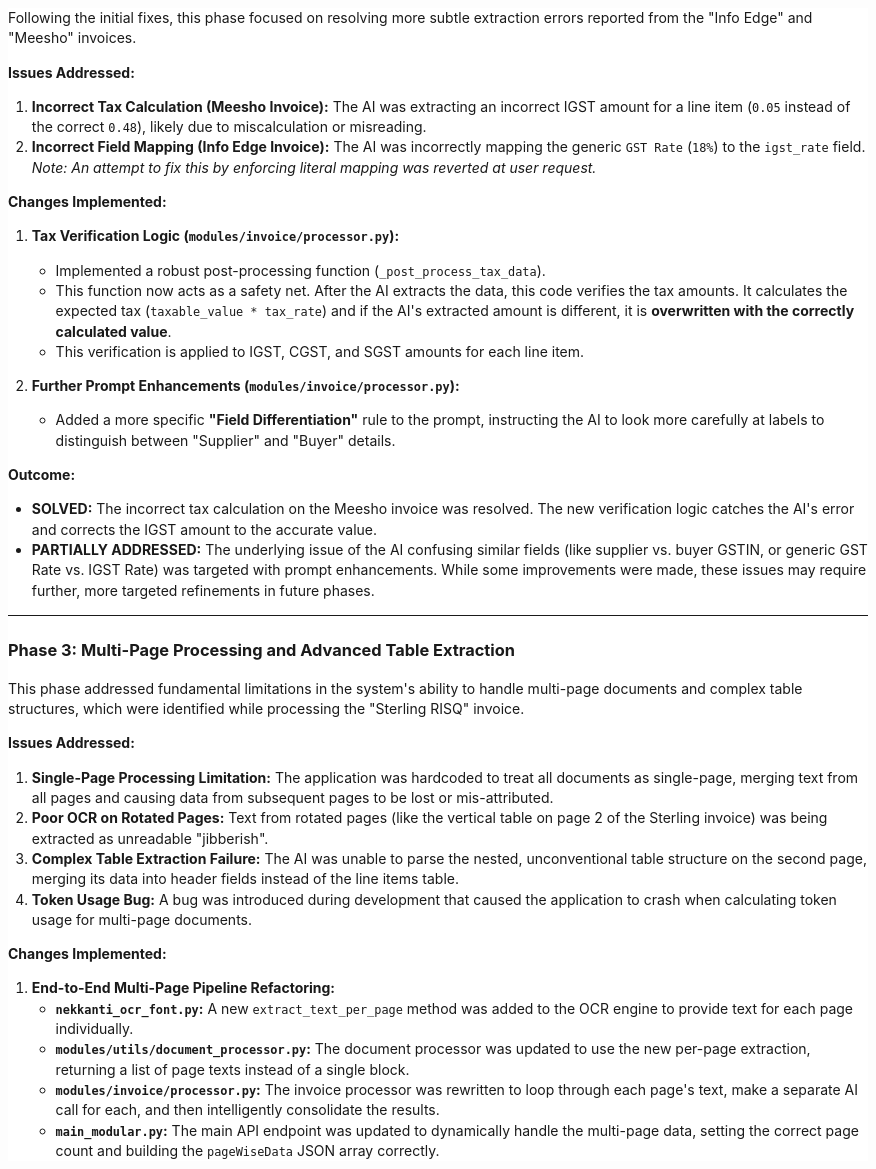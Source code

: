 Following the initial fixes, this phase focused on resolving more subtle extraction errors reported from the "Info Edge" and "Meesho" invoices.

**Issues Addressed:**
1.  **Incorrect Tax Calculation (Meesho Invoice):** The AI was extracting an incorrect IGST amount for a line item (`0.05` instead of the correct `0.48`), likely due to miscalculation or misreading.
2.  **Incorrect Field Mapping (Info Edge Invoice):** The AI was incorrectly mapping the generic `GST Rate` (`18%`) to the `igst_rate` field. *Note: An attempt to fix this by enforcing literal mapping was reverted at user request.*

**Changes Implemented:**
1.  **Tax Verification Logic (`modules/invoice/processor.py`):**
    - Implemented a robust post-processing function (`_post_process_tax_data`).
    - This function now acts as a safety net. After the AI extracts the data, this code verifies the tax amounts. It calculates the expected tax (`taxable_value * tax_rate`) and if the AI's extracted amount is different, it is **overwritten with the correctly calculated value**.
    - This verification is applied to IGST, CGST, and SGST amounts for each line item.

2.  **Further Prompt Enhancements (`modules/invoice/processor.py`):**
    - Added a more specific **"Field Differentiation"** rule to the prompt, instructing the AI to look more carefully at labels to distinguish between "Supplier" and "Buyer" details.

**Outcome:**
- **SOLVED:** The incorrect tax calculation on the Meesho invoice was resolved. The new verification logic catches the AI's error and corrects the IGST amount to the accurate value.
- **PARTIALLY ADDRESSED:** The underlying issue of the AI confusing similar fields (like supplier vs. buyer GSTIN, or generic GST Rate vs. IGST Rate) was targeted with prompt enhancements. While some improvements were made, these issues may require further, more targeted refinements in future phases.

---

### Phase 3: Multi-Page Processing and Advanced Table Extraction

This phase addressed fundamental limitations in the system's ability to handle multi-page documents and complex table structures, which were identified while processing the "Sterling RISQ" invoice.

**Issues Addressed:**
1.  **Single-Page Processing Limitation:** The application was hardcoded to treat all documents as single-page, merging text from all pages and causing data from subsequent pages to be lost or mis-attributed.
2.  **Poor OCR on Rotated Pages:** Text from rotated pages (like the vertical table on page 2 of the Sterling invoice) was being extracted as unreadable "jibberish".
3.  **Complex Table Extraction Failure:** The AI was unable to parse the nested, unconventional table structure on the second page, merging its data into header fields instead of the line items table.
4.  **Token Usage Bug:** A bug was introduced during development that caused the application to crash when calculating token usage for multi-page documents.

**Changes Implemented:**
1.  **End-to-End Multi-Page Pipeline Refactoring:**
    -   **`nekkanti_ocr_font.py`:** A new `extract_text_per_page` method was added to the OCR engine to provide text for each page individually.
    -   **`modules/utils/document_processor.py`:** The document processor was updated to use the new per-page extraction, returning a list of page texts instead of a single block.
    -   **`modules/invoice/processor.py`:** The invoice processor was rewritten to loop through each page's text, make a separate AI call for each, and then intelligently consolidate the results.
    -   **`main_modular.py`:** The main API endpoint was updated to dynamically handle the multi-page data, setting the correct page count and building the `pageWiseData` JSON array correctly.
